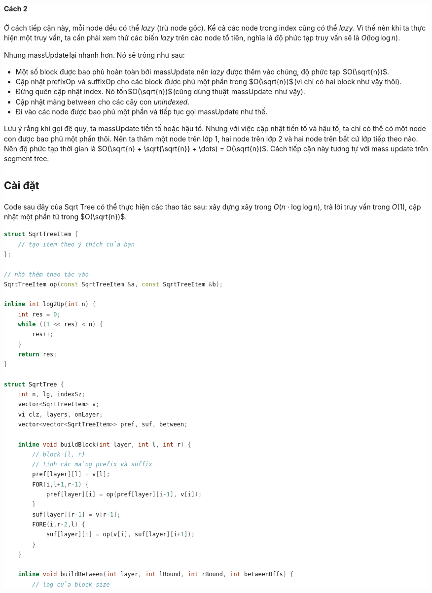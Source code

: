#### Cách 2

Ở cách tiếp cận này, mỗi node đều có thể *lazy* (trừ node gốc). Kể cả các node trong $\text{index}$ cũng có thể *lazy*. Vì thế nên khi ta thực hiện một truy vấn, ta cần phải xem thử các biến *lazy* trên các node tổ tiên, nghĩa là độ phức tạp truy vấn sẽ là $O(\log \log n)$.

Nhưng $\text{massUpdate}$ lại nhanh hơn. Nó sẽ trông như sau:

- Một số block được bao phủ hoàn toàn bởi  $\text{massUpdate}$ nên *lazy* được thêm vào chúng, độ phức tạp  $O(\sqrt{n})$.
- Cập nhật $\text{prefixOp}$  và $\text{suffixOp}$ cho các block được phủ một phần trong $O(\sqrt{n})$ (vì chỉ có hai block như vậy thôi).
- Đừng quên cập nhật $\text{index}$. Nó tốn $O(\sqrt{n})$ (cũng dùng thuật  $\text{massUpdate}$  như vậy).
- Cập nhật mảng $\text{between}$  cho các cây con *unindexed*.
- Đi vào các node được bao phủ một phần và tiếp tục gọi $\text{massUpdate}$ như thế.

Lưu ý rằng khi gọi đệ quy, ta $\text{massUpdate}$ tiền tố hoặc hậu tố. Nhưng với việc cập nhật tiền tố và hậu tố, ta chỉ có thể có một node con được bao phủ một phần thôi. Nên ta thăm một node trên lớp $1$, hai node trên lớp $2$ và hai node trên bất cứ lớp tiếp theo nào. Nên độ phức tạp thời gian là $O(\sqrt{n} + \sqrt{\sqrt{n}} + \dots) = O(\sqrt{n})$. Cách tiếp cận này tương tự với mass update trên segment tree.

## Cài đặt

Code sau đây của Sqrt Tree có thể thực hiện các thao tác sau: xây dựng xây trong $O(n \cdot \log \log n)$, trả lời truy vấn trong $O(1)$, cập nhật một phần tử trong $O(\sqrt{n})$.

```cpp
struct SqrtTreeItem {
    // tạo item theo ý thích của bạn
};

// nhớ thêm thao tác vào
SqrtTreeItem op(const SqrtTreeItem &a, const SqrtTreeItem &b);

inline int log2Up(int n) {
    int res = 0;
    while ((1 << res) < n) {
        res++;
    }
    return res;
}

struct SqrtTree {
    int n, lg, indexSz;
    vector<SqrtTreeItem> v;
    vi clz, layers, onLayer;
    vector<vector<SqrtTreeItem>> pref, suf, between;

    inline void buildBlock(int layer, int l, int r) {
        // block [l, r)
        // tính các mảng prefix và suffix
        pref[layer][l] = v[l];
        FOR(i,l+1,r-1) {
            pref[layer][i] = op(pref[layer][i-1], v[i]);
        }
        suf[layer][r-1] = v[r-1];
        FORE(i,r-2,l) {
            suf[layer][i] = op(v[i], suf[layer][i+1]);
        }
    }

    inline void buildBetween(int layer, int lBound, int rBound, int betweenOffs) {
        // log của block size
```